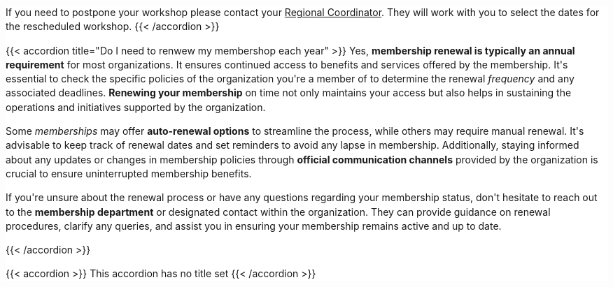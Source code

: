 If you need to postpone your workshop please contact your [Regional Coordinator](https://carpentries.org/regionalcoordinators/). They will work with you to select the dates for the rescheduled workshop.
{{< /accordion >}}

{{< accordion title="Do I need to renwew my membershop each year" >}}
Yes, **membership renewal is typically an annual requirement** for most organizations. It ensures continued access to benefits and services offered by the membership. It's essential to check the specific policies of the organization you're a member of to determine the renewal *frequency* and any associated deadlines. **Renewing your membership** on time not only maintains your access but also helps in sustaining the operations and initiatives supported by the organization.

Some *memberships* may offer **auto-renewal options** to streamline the process, while others may require manual renewal. It's advisable to keep track of renewal dates and set reminders to avoid any lapse in membership. Additionally, staying informed about any updates or changes in membership policies through **official communication channels** provided by the organization is crucial to ensure uninterrupted membership benefits.

If you're unsure about the renewal process or have any questions regarding your membership status, don't hesitate to reach out to the **membership department** or designated contact within the organization. They can provide guidance on renewal procedures, clarify any queries, and assist you in ensuring your membership remains active and up to date.

{{< /accordion >}}

{{< accordion >}}
This accordion has no title set
{{< /accordion >}}